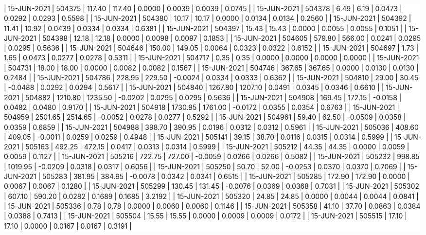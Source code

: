 | 15-JUN-2021 | 504375 | 117.40 | 117.40 | 0.0000 | 0.0039 | 0.0039 | 0.0745 |
| 15-JUN-2021 | 504378 | 6.49 | 6.19 | 0.0473 | 0.0292 | 0.0293 | 0.5598 |
| 15-JUN-2021 | 504380 | 10.17 | 10.17 | 0.0000 | 0.0134 | 0.0134 | 0.2560 |
| 15-JUN-2021 | 504392 | 11.41 | 10.92 | 0.0439 | 0.0334 | 0.0334 | 0.6381 |
| 15-JUN-2021 | 504397 | 15.43 | 15.43 | 0.0000 | 0.0055 | 0.0055 | 0.1051 |
| 15-JUN-2021 | 504398 | 12.18 | 12.18 | 0.0000 | 0.0098 | 0.0097 | 0.1853 |
| 15-JUN-2021 | 504605 | 579.80 | 566.00 | 0.0241 | 0.0295 | 0.0295 | 0.5636 |
| 15-JUN-2021 | 504646 | 150.00 | 149.05 | 0.0064 | 0.0323 | 0.0322 | 0.6152 |
| 15-JUN-2021 | 504697 | 1.73 | 1.65 | 0.0473 | 0.0277 | 0.0278 | 0.5311 |
| 15-JUN-2021 | 504717 | 0.35 | 0.35 | 0.0000 | 0.0000 | 0.0000 | 0.0000 |
| 15-JUN-2021 | 504731 | 18.00 | 18.00 | 0.0000 | 0.0082 | 0.0082 | 0.1567 |
| 15-JUN-2021 | 504746 | 367.65 | 367.65 | 0.0000 | 0.0130 | 0.0130 | 0.2484 |
| 15-JUN-2021 | 504786 | 228.95 | 229.50 | -0.0024 | 0.0334 | 0.0333 | 0.6362 |
| 15-JUN-2021 | 504810 | 29.00 | 30.45 | -0.0488 | 0.0292 | 0.0294 | 0.5617 |
| 15-JUN-2021 | 504840 | 1267.80 | 1207.10 | 0.0491 | 0.0345 | 0.0346 | 0.6610 |
| 15-JUN-2021 | 504882 | 1210.80 | 1235.50 | -0.0202 | 0.0295 | 0.0295 | 0.5636 |
| 15-JUN-2021 | 504908 | 169.45 | 172.15 | -0.0158 | 0.0482 | 0.0480 | 0.9170 |
| 15-JUN-2021 | 504918 | 1730.95 | 1761.00 | -0.0172 | 0.0355 | 0.0354 | 0.6763 |
| 15-JUN-2021 | 504959 | 2501.65 | 2514.65 | -0.0052 | 0.0278 | 0.0277 | 0.5292 |
| 15-JUN-2021 | 504961 | 59.40 | 62.50 | -0.0509 | 0.0358 | 0.0359 | 0.6859 |
| 15-JUN-2021 | 504988 | 398.70 | 390.95 | 0.0196 | 0.0312 | 0.0312 | 0.5961 |
| 15-JUN-2021 | 505036 | 408.60 | 409.05 | -0.0011 | 0.0259 | 0.0259 | 0.4948 |
| 15-JUN-2021 | 505141 | 39.15 | 38.70 | 0.0116 | 0.0315 | 0.0314 | 0.5999 |
| 15-JUN-2021 | 505163 | 492.25 | 472.15 | 0.0417 | 0.0313 | 0.0314 | 0.5999 |
| 15-JUN-2021 | 505212 | 44.35 | 44.35 | 0.0000 | 0.0059 | 0.0059 | 0.1127 |
| 15-JUN-2021 | 505216 | 722.75 | 727.00 | -0.0059 | 0.0266 | 0.0266 | 0.5082 |
| 15-JUN-2021 | 505232 | 998.85 | 1019.95 | -0.0209 | 0.0318 | 0.0317 | 0.6056 |
| 15-JUN-2021 | 505250 | 50.70 | 52.00 | -0.0253 | 0.0370 | 0.0370 | 0.7069 |
| 15-JUN-2021 | 505283 | 381.95 | 384.95 | -0.0078 | 0.0342 | 0.0341 | 0.6515 |
| 15-JUN-2021 | 505285 | 172.90 | 172.90 | 0.0000 | 0.0067 | 0.0067 | 0.1280 |
| 15-JUN-2021 | 505299 | 130.45 | 131.45 | -0.0076 | 0.0369 | 0.0368 | 0.7031 |
| 15-JUN-2021 | 505302 | 607.10 | 590.20 | 0.0282 | 0.1689 | 0.1685 | 3.2192 |
| 15-JUN-2021 | 505320 | 24.85 | 24.85 | 0.0000 | 0.0044 | 0.0044 | 0.0841 |
| 15-JUN-2021 | 505336 | 0.78 | 0.78 | 0.0000 | 0.0060 | 0.0060 | 0.1146 |
| 15-JUN-2021 | 505358 | 41.10 | 37.70 | 0.0863 | 0.0384 | 0.0388 | 0.7413 |
| 15-JUN-2021 | 505504 | 15.55 | 15.55 | 0.0000 | 0.0009 | 0.0009 | 0.0172 |
| 15-JUN-2021 | 505515 | 17.10 | 17.10 | 0.0000 | 0.0167 | 0.0167 | 0.3191 |